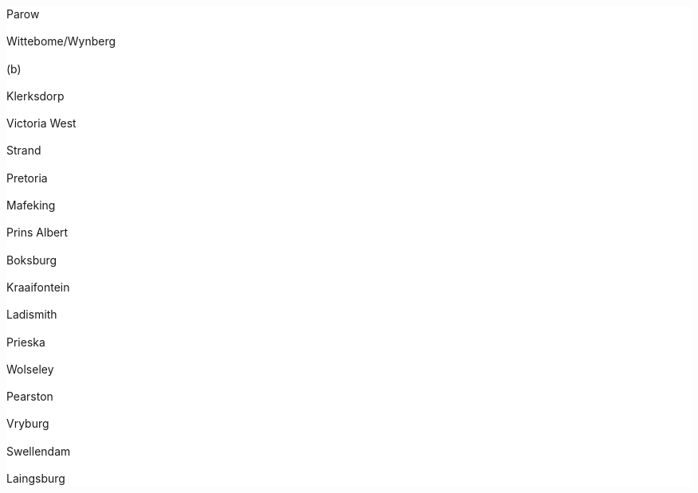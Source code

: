 <td><p>Parow</p></td>

<td><p>Wittebome/Wynberg</p></td>

</tr>

<tr>

<td><p>(b)</p></td>

<td><p></p></td>

<td><p></p></td>

</tr>

<tr>

<td><p>Klerksdorp</p></td>

<td><p>Victoria West</p></td>

<td><p>Strand</p></td>

</tr>

<tr>

<td><p>Pretoria</p></td>

<td><p>Mafeking</p></td>

<td><p>Prins Albert</p></td>

</tr>

<tr>

<td><p>Boksburg</p></td>

<td><p>Kraaifontein</p></td>

<td><p>Ladismith</p></td>

</tr>

<tr>

<td><p>Prieska</p></td>

<td><p>Wolseley</p></td>

<td><p>Pearston</p></td>

</tr>

<tr>

<td><p>Vryburg</p></td>

<td><p>Swellendam</p></td>

<td><p>Laingsburg</p></td>

</tr>
